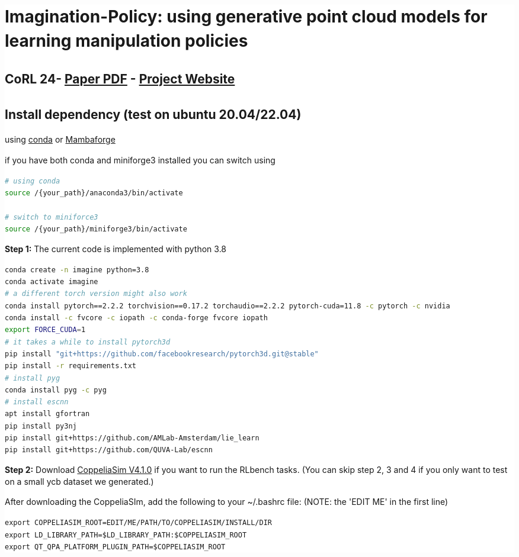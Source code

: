 # Imagination-Policy: using generative point cloud models for learning manipulation policies

## CoRL 24- [Paper PDF](https://openreview.net/pdf?id=56IzghzjfZ)   - [Project Website](https://haojhuang.github.io/imagine_page/)

## Install dependency (test on ubuntu 20.04/22.04)

using [conda](https://docs.anaconda.com/miniconda/install/) or [Mambaforge](https://github.com/conda-forge/miniforge#mambaforge)

if you have both conda and miniforge3 installed you can switch using
```bash
# using conda
source /{your_path}/anaconda3/bin/activate 

# switch to miniforce3
source /{your_path}/miniforge3/bin/activate
```

**Step 1:** The current code is implemented with python 3.8

```bash
conda create -n imagine python=3.8
conda activate imagine
# a different torch version might also work
conda install pytorch==2.2.2 torchvision==0.17.2 torchaudio==2.2.2 pytorch-cuda=11.8 -c pytorch -c nvidia
conda install -c fvcore -c iopath -c conda-forge fvcore iopath
export FORCE_CUDA=1
# it takes a while to install pytorch3d
pip install "git+https://github.com/facebookresearch/pytorch3d.git@stable"
pip install -r requirements.txt
# install pyg
conda install pyg -c pyg
# install escnn
apt install gfortran
pip install py3nj
pip install git+https://github.com/AMLab-Amsterdam/lie_learn
pip install git+https://github.com/QUVA-Lab/escnn
```


**Step 2:** Download [CoppeliaSim V4.1.0](https://coppeliarobotics.com/previousVersions) if you want to run the RLbench tasks. (You can skip step 2, 3 and 4 if you only want to test on a small ycb dataset we generated.)

After downloading the CoppeliaSIm, add the following to your ~/.bashrc file: (NOTE: the 'EDIT ME' in the first line)
```
export COPPELIASIM_ROOT=EDIT/ME/PATH/TO/COPPELIASIM/INSTALL/DIR
export LD_LIBRARY_PATH=$LD_LIBRARY_PATH:$COPPELIASIM_ROOT
export QT_QPA_PLATFORM_PLUGIN_PATH=$COPPELIASIM_ROOT
```
